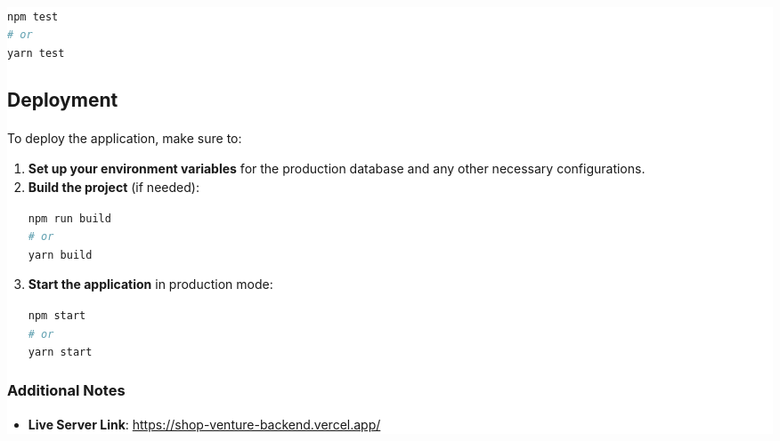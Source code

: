 ```bash
npm test
# or
yarn test
```

## Deployment

To deploy the application, make sure to:

1. **Set up your environment variables** for the production database and any other necessary configurations.
2. **Build the project** (if needed):
   ```bash
   npm run build
   # or
   yarn build
   ```
3. **Start the application** in production mode:
   ```bash
   npm start
   # or
   yarn start
   ```



### Additional Notes

- **Live Server Link**: https://shop-venture-backend.vercel.app/

